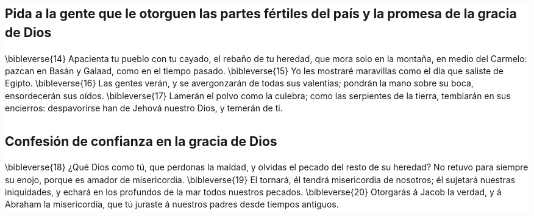 ## Pida a la gente que le otorguen las partes fértiles del país y la promesa de la gracia de Dios
 
\bibleverse{14} Apacienta tu pueblo con tu cayado, el rebaño de tu heredad, que mora solo en la montaña, en medio del Carmelo: pazcan en Basán y Galaad, como en el tiempo pasado. 
\bibleverse{15} Yo les mostraré maravillas como el día que saliste de Egipto. 
\bibleverse{16} Las gentes verán, y se avergonzarán de todas sus valentías; pondrán la mano sobre su boca, ensordecerán sus oídos. 
\bibleverse{17} Lamerán el polvo como la culebra; como las serpientes de la tierra, temblarán en sus encierros: despavorirse han de Jehová nuestro Dios, y temerán de ti.

## Confesión de confianza en la gracia de Dios
 
\bibleverse{18} ¿Qué Dios como tú, que perdonas la maldad, y olvidas el pecado del resto de su heredad? No retuvo para siempre su enojo, porque es amador de misericordia. 
\bibleverse{19} El tornará, él tendrá misericordia de nosotros; él sujetará nuestras iniquidades, y echará en los profundos de la mar todos nuestros pecados. 
\bibleverse{20} Otorgarás á Jacob la verdad, y á Abraham la misericordia, que tú juraste á nuestros padres desde tiempos antiguos. 